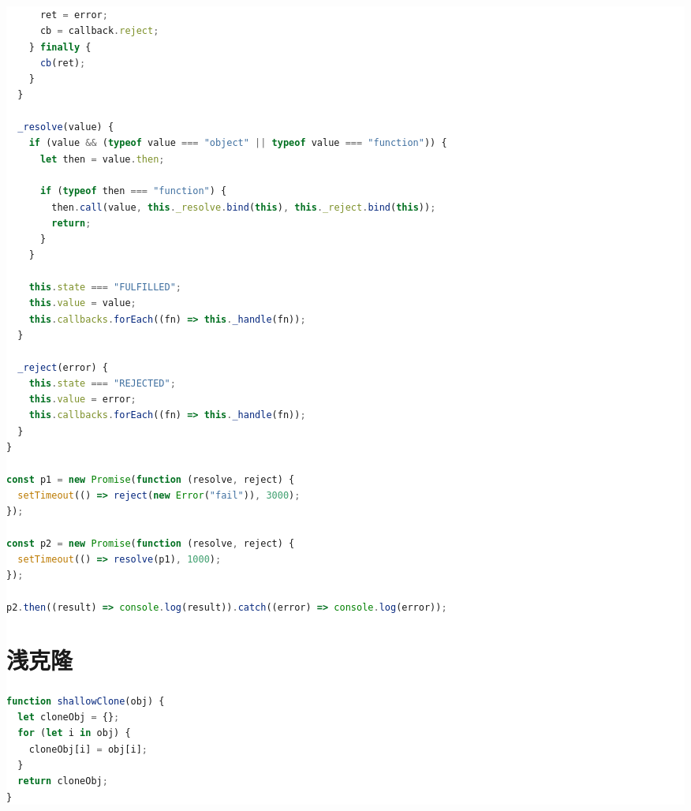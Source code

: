 ```js
      ret = error;
      cb = callback.reject;
    } finally {
      cb(ret);
    }
  }

  _resolve(value) {
    if (value && (typeof value === "object" || typeof value === "function")) {
      let then = value.then;

      if (typeof then === "function") {
        then.call(value, this._resolve.bind(this), this._reject.bind(this));
        return;
      }
    }

    this.state === "FULFILLED";
    this.value = value;
    this.callbacks.forEach((fn) => this._handle(fn));
  }

  _reject(error) {
    this.state === "REJECTED";
    this.value = error;
    this.callbacks.forEach((fn) => this._handle(fn));
  }
}

const p1 = new Promise(function (resolve, reject) {
  setTimeout(() => reject(new Error("fail")), 3000);
});

const p2 = new Promise(function (resolve, reject) {
  setTimeout(() => resolve(p1), 1000);
});

p2.then((result) => console.log(result)).catch((error) => console.log(error));

```



# 浅克隆

```js
function shallowClone(obj) {
  let cloneObj = {};
  for (let i in obj) {
    cloneObj[i] = obj[i];
  }
  return cloneObj;
}
```
